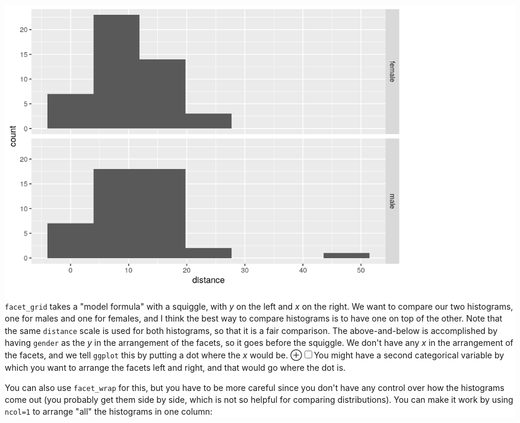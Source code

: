 <img src="05-two-sample-inference_files/figure-html/unnamed-chunk-22-1.png" width="672"  />

 

`facet_grid` takes a "model formula" with a squiggle, with $y$
on the left and $x$ on the right. We want to compare our two
histograms, one for males and one for females, and I think the best
way to compare histograms is to have one on top of the other. Note
that the same `distance` scale is used for both histograms, so
that it is a fair comparison.  The above-and-below is accomplished by
having `gender` as the $y$ in the arrangement of the facets, so
it goes before the squiggle. We don't have any $x$ in the arrangement
of the facets, and we tell `ggplot` this by putting a dot where
the $x$ would be.
<label for="tufte-mn-" class="margin-toggle">&#8853;</label><input type="checkbox" id="tufte-mn-" class="margin-toggle"><span class="marginnote">You might have a second categorical variable  by which you want to arrange the facets left and right, and that  would go where the dot is.</span>

You can also use `facet_wrap` for this, but you have to be
more careful since you don't have any control over how the histograms
come out (you probably get them side by side, which is not so helpful
for comparing distributions). You can make it work by using
`ncol=1` to arrange "all" the histograms in one column:
